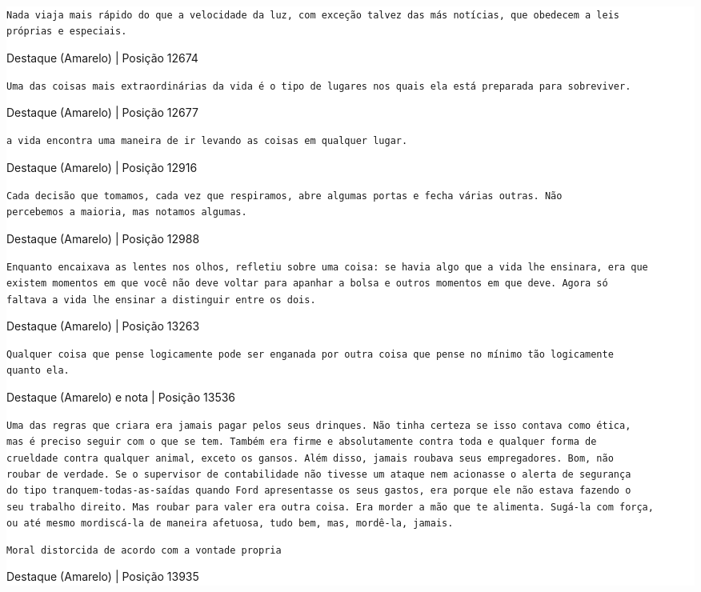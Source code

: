 ```
Nada viaja mais rápido do que a velocidade da luz, com exceção talvez das más notícias, que obedecem a leis
próprias e especiais.
```
Destaque (Amarelo) | Posição 12674

```
Uma das coisas mais extraordinárias da vida é o tipo de lugares nos quais ela está preparada para sobreviver.
```

Destaque (Amarelo) | Posição 12677

```
a vida encontra uma maneira de ir levando as coisas em qualquer lugar.
```
Destaque (Amarelo) | Posição 12916

```
Cada decisão que tomamos, cada vez que respiramos, abre algumas portas e fecha várias outras. Não
percebemos a maioria, mas notamos algumas.
```
Destaque (Amarelo) | Posição 12988

```
Enquanto encaixava as lentes nos olhos, refletiu sobre uma coisa: se havia algo que a vida lhe ensinara, era que
existem momentos em que você não deve voltar para apanhar a bolsa e outros momentos em que deve. Agora só
faltava a vida lhe ensinar a distinguir entre os dois.
```
Destaque (Amarelo) | Posição 13263

```
Qualquer coisa que pense logicamente pode ser enganada por outra coisa que pense no mínimo tão logicamente
quanto ela.
```
Destaque (Amarelo) e nota | Posição 13536

```
Uma das regras que criara era jamais pagar pelos seus drinques. Não tinha certeza se isso contava como ética,
mas é preciso seguir com o que se tem. Também era firme e absolutamente contra toda e qualquer forma de
crueldade contra qualquer animal, exceto os gansos. Além disso, jamais roubava seus empregadores. Bom, não
roubar de verdade. Se o supervisor de contabilidade não tivesse um ataque nem acionasse o alerta de segurança
do tipo tranquem-todas-as-saídas quando Ford apresentasse os seus gastos, era porque ele não estava fazendo o
seu trabalho direito. Mas roubar para valer era outra coisa. Era morder a mão que te alimenta. Sugá-la com força,
ou até mesmo mordiscá-la de maneira afetuosa, tudo bem, mas, mordê-la, jamais.
```
```
Moral distorcida de acordo com a vontade propria
```
Destaque (Amarelo) | Posição 13935

